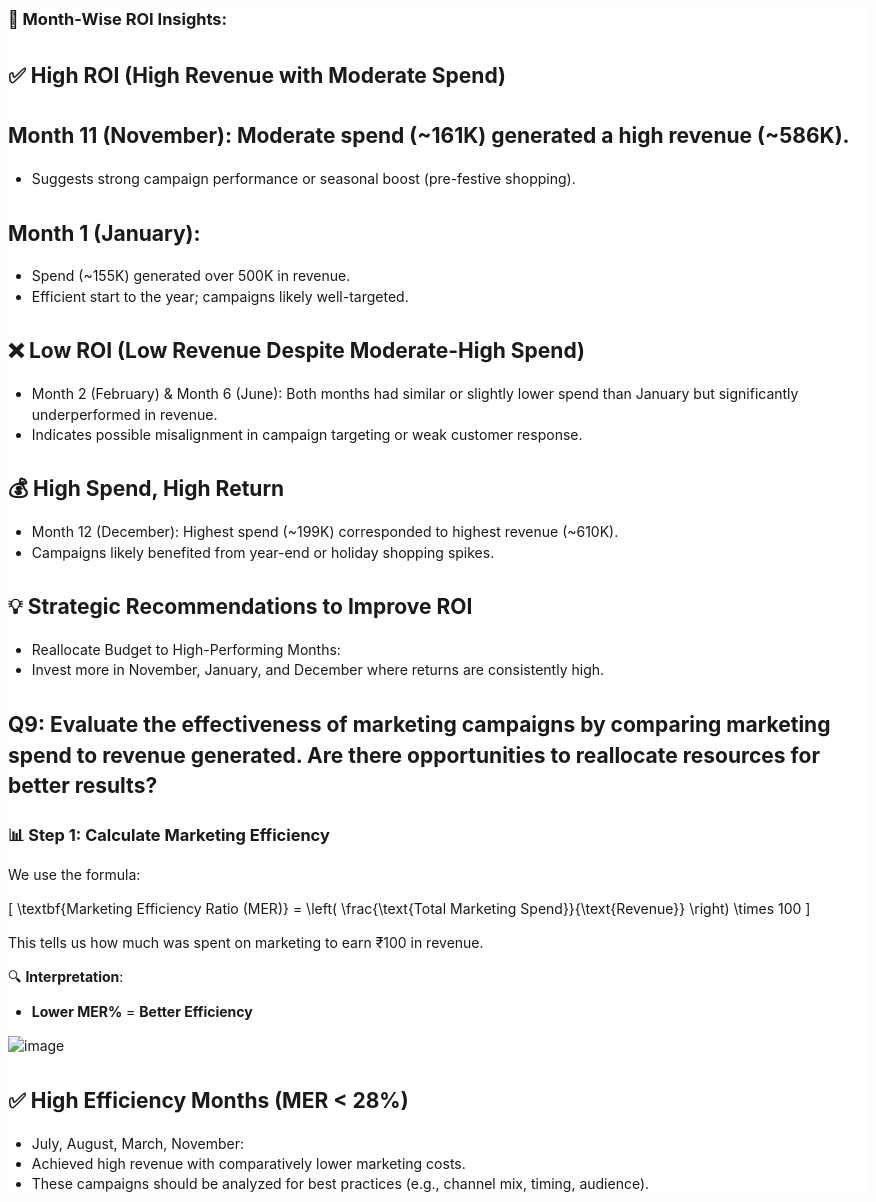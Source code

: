 ### 📅 Month-Wise ROI Insights:
## ✅ High ROI (High Revenue with Moderate Spend)
## Month 11 (November): Moderate spend (~161K) generated a high revenue (~586K).
- Suggests strong campaign performance or seasonal boost (pre-festive shopping).

## Month 1 (January): 
- Spend (~155K) generated over 500K in revenue.
- Efficient start to the year; campaigns likely well-targeted.

## ❌ Low ROI (Low Revenue Despite Moderate-High Spend)
- Month 2 (February) & Month 6 (June): Both months had similar or slightly lower spend than January but significantly underperformed in revenue.
- Indicates possible misalignment in campaign targeting or weak customer response.

## 💰 High Spend, High Return
- Month 12 (December): Highest spend (~199K) corresponded to highest revenue (~610K).
- Campaigns likely benefited from year-end or holiday shopping spikes.

## 💡 Strategic Recommendations to Improve ROI
- Reallocate Budget to High-Performing Months:
- Invest more in November, January, and December where returns are consistently high.

## Q9: Evaluate the effectiveness of marketing campaigns by comparing marketing spend to revenue generated. Are there opportunities to reallocate resources for better results?
### 📊 Step 1: Calculate Marketing Efficiency

We use the formula:

\[
\textbf{Marketing Efficiency Ratio (MER)} = \left( \frac{\text{Total Marketing Spend}}{\text{Revenue}} \right) \times 100
\]

This tells us how much was spent on marketing to earn ₹100 in revenue.

🔍 **Interpretation**:
- **Lower MER%** = **Better Efficiency**


![image](https://github.com/user-attachments/assets/822bf87d-0e5c-48d4-b0c8-f8c37db95081)

## ✅ High Efficiency Months (MER < 28%)
- July, August, March, November:
- Achieved high revenue with comparatively lower marketing costs.
- These campaigns should be analyzed for best practices (e.g., channel mix, timing, audience).
